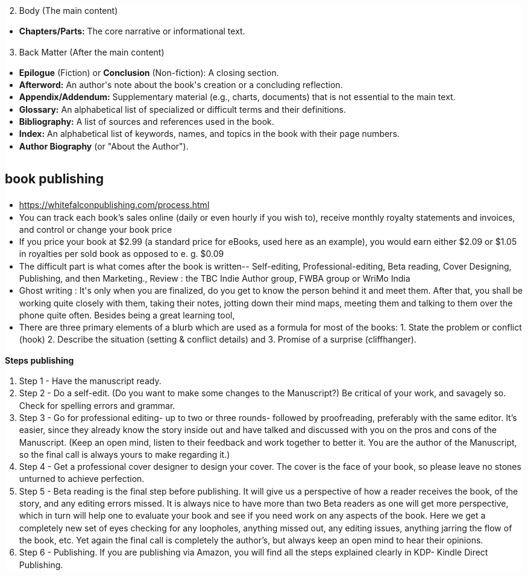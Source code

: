2. Body (The main content)
* **Chapters/Parts:** The core narrative or informational text.

3. Back Matter (After the main content)
* **Epilogue** (Fiction) or **Conclusion** (Non-fiction): A closing section.
* **Afterword:** An author's note about the book's creation or a concluding reflection.
* **Appendix/Addendum:** Supplementary material (e.g., charts, documents) that is not essential to the main text.
* **Glossary:** An alphabetical list of specialized or difficult terms and their definitions.
* **Bibliography:** A list of sources and references used in the book.
* **Index:** An alphabetical list of keywords, names, and topics in the book with their page numbers.
* **Author Biography** (or "About the Author").

## book publishing 
* https://whitefalconpublishing.com/process.html
* You can track each book’s sales online (daily or even hourly if you wish to), receive monthly royalty statements and invoices, and control or change your book price
* If you price your book at $2.99 (a standard price for eBooks, used here as an example), you would earn either $2.09 or $1.05 in royalties per sold book as opposed to e. g. $0.09
* The difficult part is what comes after the book is written-- Self-editing, Professional-editing, Beta reading, Cover Designing, Publishing, and then Marketing., Review : the TBC Indie Author group, FWBA group or WriMo India
* Ghost writing : It's only when you are finalized, do you get to know the person behind it and meet them. After that, you shall be working quite closely with them, taking their notes, jotting down their mind maps, meeting them and talking to them over the phone quite often. Besides being a great learning tool,
* There are three primary elements of a blurb which are used as a formula for most of the books: 1. State the problem or conflict (hook) 2. Describe the situation (setting & conflict details) and 3. Promise of a surprise (cliffhanger).

**Steps publishing**
1. Step 1 - Have the manuscript ready.
1. Step 2 - Do a self-edit. (Do you want to make some changes to the Manuscript?) Be critical of your work, and savagely so. Check for spelling errors and grammar.
1. Step 3 - Go for professional editing- up to two or three rounds- followed by proofreading, preferably with the same editor. It’s easier, since they already know the story inside out and have talked and discussed with you on the pros and cons of the Manuscript. (Keep an open mind, listen to their feedback and work together to better it. You are the author of the Manuscript, so the final call is always yours to make regarding it.) 
1. Step 4 - Get a professional cover designer to design your cover. The cover is the face of your book, so please leave no stones unturned to achieve perfection.
1. Step 5 - Beta reading is the final step before publishing. It will give us a perspective of how a reader receives the book, of the story, and any editing errors missed. It is always nice to have more than two Beta readers as one will get more perspective, which in turn will help one to evaluate your book and see if you need work on any aspects of the book. Here we get a completely new set of eyes checking for any loopholes, anything missed out, any editing issues, anything jarring the flow of the book, etc. Yet again the final call is completely the author’s, but always keep an open mind to hear their opinions. 
1. Step 6 - Publishing.  If you are publishing via Amazon, you will find all the steps explained clearly in KDP- Kindle Direct Publishing. 

